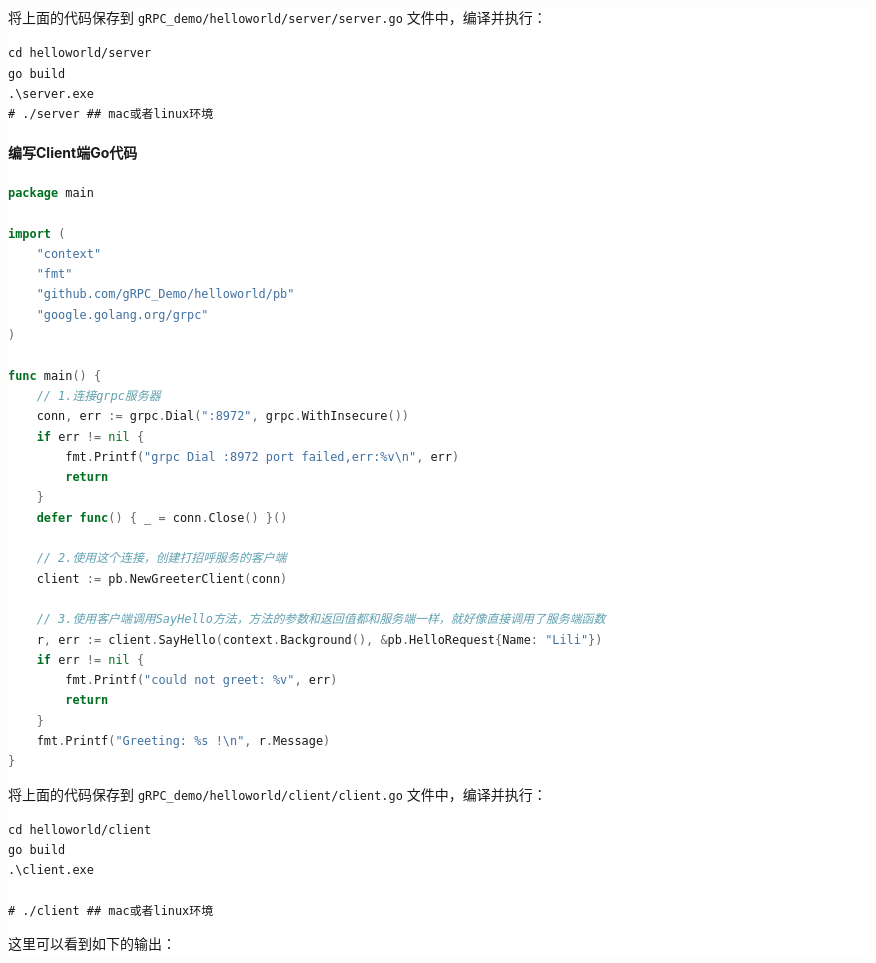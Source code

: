 将上面的代码保存到 `gRPC_demo/helloworld/server/server.go` 文件中，编译并执行：

```
cd helloworld/server
go build
.\server.exe 
# ./server ## mac或者linux环境
```

#### 编写Client端Go代码

```go
package main

import (
	"context"
	"fmt"
	"github.com/gRPC_Demo/helloworld/pb"
	"google.golang.org/grpc"
)

func main() {
	// 1.连接grpc服务器
	conn, err := grpc.Dial(":8972", grpc.WithInsecure())
	if err != nil {
		fmt.Printf("grpc Dial :8972 port failed,err:%v\n", err)
		return
	}
	defer func() { _ = conn.Close() }()

	// 2.使用这个连接，创建打招呼服务的客户端
	client := pb.NewGreeterClient(conn)

	// 3.使用客户端调用SayHello方法，方法的参数和返回值都和服务端一样，就好像直接调用了服务端函数
	r, err := client.SayHello(context.Background(), &pb.HelloRequest{Name: "Lili"})
	if err != nil {
		fmt.Printf("could not greet: %v", err)
		return
	}
	fmt.Printf("Greeting: %s !\n", r.Message)
}
```

将上面的代码保存到 `gRPC_demo/helloworld/client/client.go` 文件中，编译并执行：

```
cd helloworld/client
go build
.\client.exe 

# ./client ## mac或者linux环境
```

这里可以看到如下的输出：
